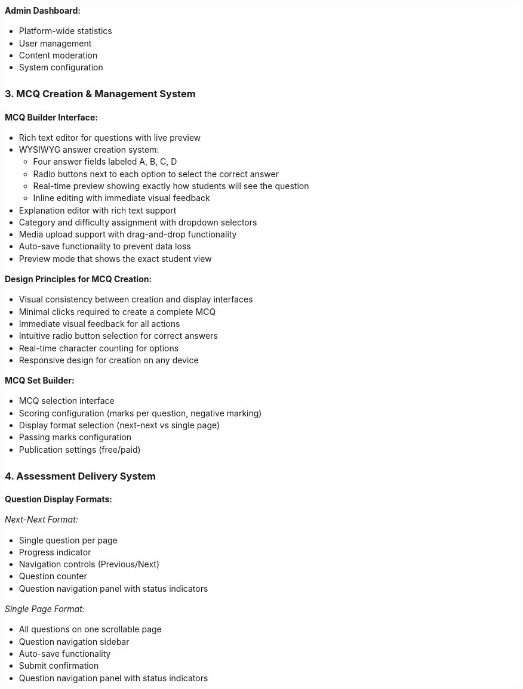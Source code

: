 **Admin Dashboard:**

- Platform-wide statistics
- User management
- Content moderation
- System configuration

### 3. MCQ Creation & Management System

**MCQ Builder Interface:**

- Rich text editor for questions with live preview
- WYSIWYG answer creation system:
  - Four answer fields labeled A, B, C, D
  - Radio buttons next to each option to select the correct answer
  - Real-time preview showing exactly how students will see the question
  - Inline editing with immediate visual feedback
- Explanation editor with rich text support
- Category and difficulty assignment with dropdown selectors
- Media upload support with drag-and-drop functionality
- Auto-save functionality to prevent data loss
- Preview mode that shows the exact student view

**Design Principles for MCQ Creation:**

- Visual consistency between creation and display interfaces
- Minimal clicks required to create a complete MCQ
- Immediate visual feedback for all actions
- Intuitive radio button selection for correct answers
- Real-time character counting for options
- Responsive design for creation on any device

**MCQ Set Builder:**

- MCQ selection interface
- Scoring configuration (marks per question, negative marking)
- Display format selection (next-next vs single page)
- Passing marks configuration
- Publication settings (free/paid)

### 4. Assessment Delivery System

**Question Display Formats:**

_Next-Next Format:_

- Single question per page
- Progress indicator
- Navigation controls (Previous/Next)
- Question counter
- Question navigation panel with status indicators

_Single Page Format:_

- All questions on one scrollable page
- Question navigation sidebar
- Auto-save functionality
- Submit confirmation
- Question navigation panel with status indicators
